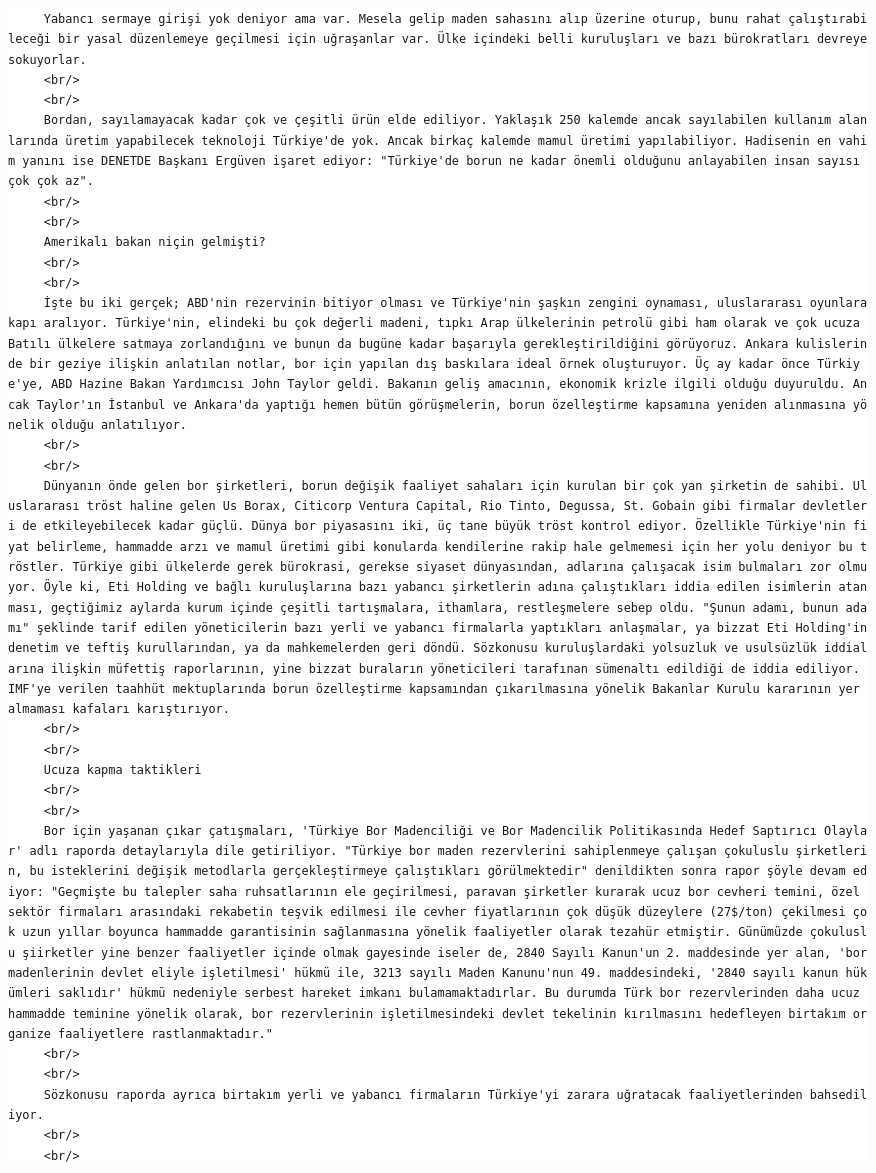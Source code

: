          Yabancı sermaye girişi yok deniyor ama var. Mesela gelip maden sahasını alıp üzerine oturup, bunu rahat çalıştırabileceği bir yasal düzenlemeye geçilmesi için uğraşanlar var. Ülke içindeki belli kuruluşları ve bazı bürokratları devreye sokuyorlar.
         <br/>
         <br/>
         Bordan, sayılamayacak kadar çok ve çeşitli ürün elde ediliyor. Yaklaşık 250 kalemde ancak sayılabilen kullanım alanlarında üretim yapabilecek teknoloji Türkiye'de yok. Ancak birkaç kalemde mamul üretimi yapılabiliyor. Hadisenin en vahim yanını ise DENETDE Başkanı Ergüven işaret ediyor: "Türkiye'de borun ne kadar önemli olduğunu anlayabilen insan sayısı çok çok az".
         <br/>
         <br/>
         Amerikalı bakan niçin gelmişti?
         <br/>
         <br/>
         İşte bu iki gerçek; ABD'nin rezervinin bitiyor olması ve Türkiye'nin şaşkın zengini oynaması, uluslararası oyunlara kapı aralıyor. Türkiye'nin, elindeki bu çok değerli madeni, tıpkı Arap ülkelerinin petrolü gibi ham olarak ve çok ucuza Batılı ülkelere satmaya zorlandığını ve bunun da bugüne kadar başarıyla gerekleştirildiğini görüyoruz. Ankara kulislerinde bir geziye ilişkin anlatılan notlar, bor için yapılan dış baskılara ideal örnek oluşturuyor. Üç ay kadar önce Türkiye'ye, ABD Hazine Bakan Yardımcısı John Taylor geldi. Bakanın geliş amacının, ekonomik krizle ilgili olduğu duyuruldu. Ancak Taylor'ın İstanbul ve Ankara'da yaptığı hemen bütün görüşmelerin, borun özelleştirme kapsamına yeniden alınmasına yönelik olduğu anlatılıyor.
         <br/>
         <br/>
         Dünyanın önde gelen bor şirketleri, borun değişik faaliyet sahaları için kurulan bir çok yan şirketin de sahibi. Uluslararası tröst haline gelen Us Borax, Citicorp Ventura Capital, Rio Tinto, Degussa, St. Gobain gibi firmalar devletleri de etkileyebilecek kadar güçlü. Dünya bor piyasasını iki, üç tane büyük tröst kontrol ediyor. Özellikle Türkiye'nin fiyat belirleme, hammadde arzı ve mamul üretimi gibi konularda kendilerine rakip hale gelmemesi için her yolu deniyor bu tröstler. Türkiye gibi ülkelerde gerek bürokrasi, gerekse siyaset dünyasından, adlarına çalışacak isim bulmaları zor olmuyor. Öyle ki, Eti Holding ve bağlı kuruluşlarına bazı yabancı şirketlerin adına çalıştıkları iddia edilen isimlerin atanması, geçtiğimiz aylarda kurum içinde çeşitli tartışmalara, ithamlara, restleşmelere sebep oldu. "Şunun adamı, bunun adamı" şeklinde tarif edilen yöneticilerin bazı yerli ve yabancı firmalarla yaptıkları anlaşmalar, ya bizzat Eti Holding'in denetim ve teftiş kurullarından, ya da mahkemelerden geri döndü. Sözkonusu kuruluşlardaki yolsuzluk ve usulsüzlük iddialarına ilişkin müfettiş raporlarının, yine bizzat buraların yöneticileri tarafınan sümenaltı edildiği de iddia ediliyor. IMF'ye verilen taahhüt mektuplarında borun özelleştirme kapsamından çıkarılmasına yönelik Bakanlar Kurulu kararının yer almaması kafaları karıştırıyor.
         <br/>
         <br/>
         Ucuza kapma taktikleri
         <br/>
         <br/>
         Bor için yaşanan çıkar çatışmaları, 'Türkiye Bor Madenciliği ve Bor Madencilik Politikasında Hedef Saptırıcı Olaylar' adlı raporda detaylarıyla dile getiriliyor. "Türkiye bor maden rezervlerini sahiplenmeye çalışan çokuluslu şirketlerin, bu isteklerini değişik metodlarla gerçekleştirmeye çalıştıkları görülmektedir" denildikten sonra rapor şöyle devam ediyor: "Geçmişte bu talepler saha ruhsatlarının ele geçirilmesi, paravan şirketler kurarak ucuz bor cevheri temini, özel sektör firmaları arasındaki rekabetin teşvik edilmesi ile cevher fiyatlarının çok düşük düzeylere (27$/ton) çekilmesi çok uzun yıllar boyunca hammadde garantisinin sağlanmasına yönelik faaliyetler olarak tezahür etmiştir. Günümüzde çokuluslu şiirketler yine benzer faaliyetler içinde olmak gayesinde iseler de, 2840 Sayılı Kanun'un 2. maddesinde yer alan, 'bor madenlerinin devlet eliyle işletilmesi' hükmü ile, 3213 sayılı Maden Kanunu'nun 49. maddesindeki, '2840 sayılı kanun hükümleri saklıdır' hükmü nedeniyle serbest hareket imkanı bulamamaktadırlar. Bu durumda Türk bor rezervlerinden daha ucuz hammadde teminine yönelik olarak, bor rezervlerinin işletilmesindeki devlet tekelinin kırılmasını hedefleyen birtakım organize faaliyetlere rastlanmaktadır."
         <br/>
         <br/>
         Sözkonusu raporda ayrıca birtakım yerli ve yabancı firmaların Türkiye'yi zarara uğratacak faaliyetlerinden bahsediliyor.
         <br/>
         <br/>
